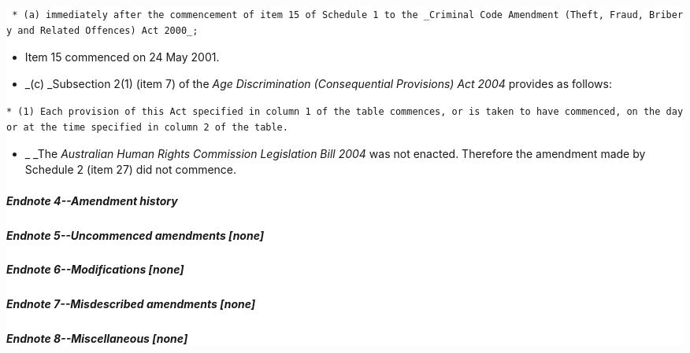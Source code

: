      * (a) immediately after the commencement of item 15 of Schedule 1 to the _Criminal Code Amendment (Theft, Fraud, Bribery and Related Offences) Act 2000_;

   * Item 15 commenced on 24 May 2001.

   * _(c)	_Subsection 2(1) (item 7) of the _Age Discrimination (Consequential Provisions) Act 2004_ provides as follows:

    * (1) Each provision of this Act specified in column 1 of the table commences, or is taken to have commenced, on the day or at the time specified in column 2 of the table.

   * _	_The _Australian Human Rights Commission Legislation Bill 2004_ was not enacted. Therefore the amendment made by Schedule 2 (item 27) did not commence.

##### Endnote 4--Amendment history

##### Endnote 5--Uncommenced amendments [none]

##### Endnote 6--Modifications [none]

##### Endnote 7--Misdescribed amendments [none]

##### Endnote 8--Miscellaneous [none]

